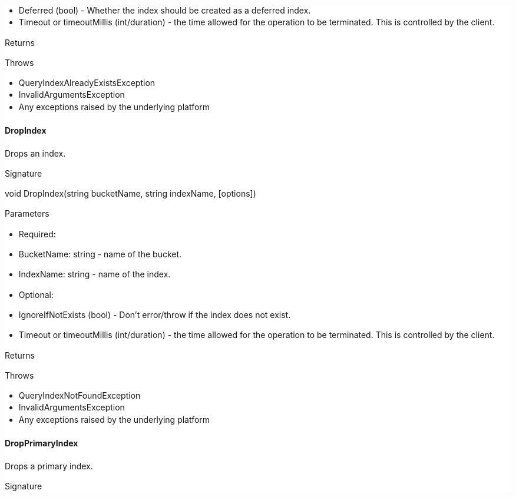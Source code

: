 *   Deferred (bool) - Whether the index should be created as a deferred index.
*   Timeout or timeoutMillis (int/duration) - the time allowed for the operation to be terminated. This is controlled by the client.

Returns

Throws

*   QueryIndexAlreadyExistsException
*   InvalidArgumentsException
*   Any exceptions raised by the underlying platform

#### DropIndex

Drops an index.

Signature











void DropIndex(string bucketName, string indexName, [options])









Parameters

*   Required:

*   BucketName: string - name of the bucket.
*   IndexName: string - name of the index.

*   Optional:

*   IgnoreIfNotExists (bool) - Don’t error/throw if the index does not exist.
*   Timeout or timeoutMillis (int/duration) - the time allowed for the operation to be terminated. This is controlled by the client.

Returns

Throws

*   QueryIndexNotFoundException
*   InvalidArgumentsException
*   Any exceptions raised by the underlying platform

#### DropPrimaryIndex

Drops a primary index.

Signature



